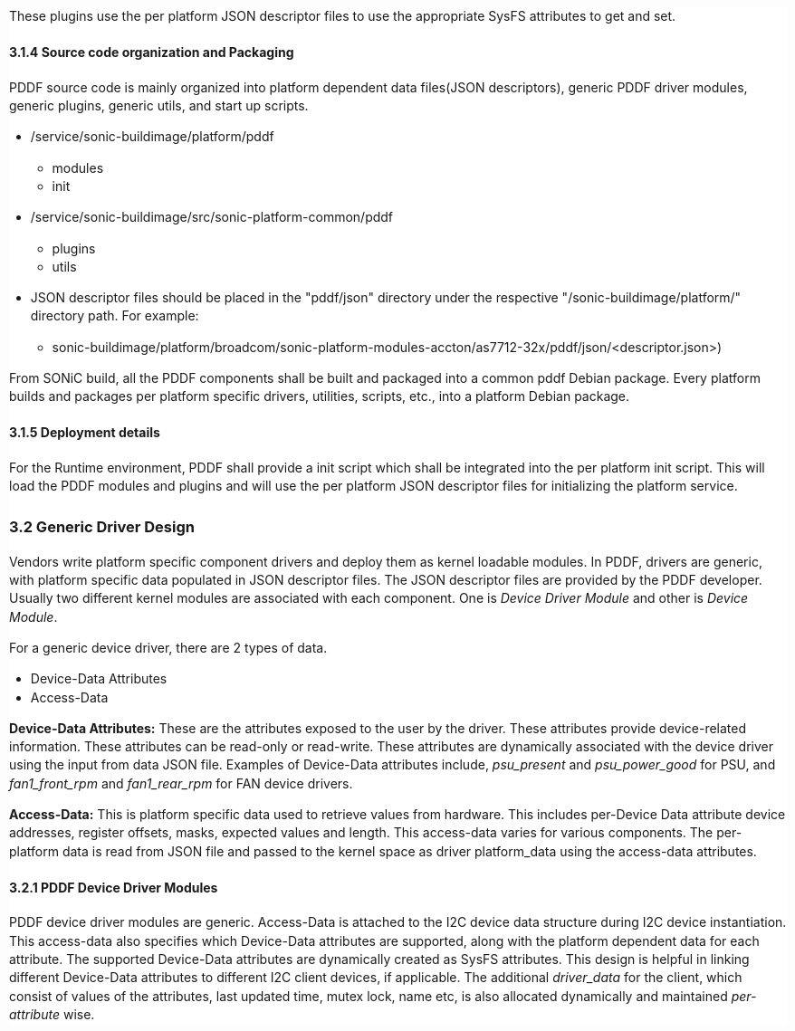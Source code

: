 These plugins use the per platform JSON descriptor files to use the appropriate SysFS attributes to get and set.

#### 3.1.4 Source code organization and Packaging
PDDF source code is mainly organized into platform dependent data files(JSON descriptors), generic PDDF  driver modules, generic  plugins, generic utils, and start up scripts.

 - /service/sonic-buildimage/platform/pddf
	  - modules
	  - init

 - /service/sonic-buildimage/src/sonic-platform-common/pddf
	  - plugins
	  - utils
	  
 - JSON descriptor files should be placed in the "pddf/json" directory under the respective "/sonic-buildimage/platform/" directory path. For example:
	 - sonic-buildimage/platform/broadcom/sonic-platform-modules-accton/as7712-32x/pddf/json/\<descriptor.json\>)

From SONiC build, all the PDDF components shall be built and packaged into a common pddf Debian package. Every platform builds and packages per platform specific drivers, utilities, scripts, etc.,  into a platform Debian package. 

#### 3.1.5 Deployment details
For the Runtime environment, PDDF shall provide a init script which shall be integrated into the per platform init script. This will load the PDDF modules and plugins and will use the per platform JSON descriptor files for initializing the platform service. 

### 3.2 Generic Driver Design
Vendors write platform specific component drivers and deploy them as kernel loadable modules. In PDDF, drivers are generic, with platform specific data populated in JSON descriptor files. The JSON descriptor files are provided by the PDDF developer. Usually two different kernel modules are associated with each component. One is *Device Driver Module* and other is *Device Module*.

For a generic device driver, there are 2 types of data.
 - Device-Data Attributes
 - Access-Data

**Device-Data Attributes:**
	These are the attributes exposed to the user by the driver. These attributes provide device-related information. These attributes can be read-only or read-write. These attributes are dynamically associated with the device driver using the input from data JSON file. Examples of Device-Data attributes include,
	*psu_present* and *psu_power_good* for PSU, and
	*fan1_front_rpm* and *fan1_rear_rpm* for FAN device drivers.

**Access-Data:**
	This is platform specific data used to retrieve values from hardware. This includes per-Device Data attribute device addresses, register offsets, masks, expected values and length. This access-data varies for various components. The per-platform data is read from JSON file and passed to the kernel space as driver platform_data using the access-data attributes.


#### 3.2.1 PDDF Device Driver Modules
PDDF device driver modules are generic. Access-Data is attached to the I2C device data structure during I2C device instantiation. This access-data also specifies which Device-Data attributes are supported, along with the platform dependent data for each attribute. The supported Device-Data attributes are dynamically created as SysFS attributes. This design is helpful in linking different Device-Data attributes to different I2C client devices, if applicable. The additional *driver_data* for the client, which consist of values of the attributes, last updated time, mutex lock, name etc, is also allocated dynamically and maintained *per-attribute* wise.
